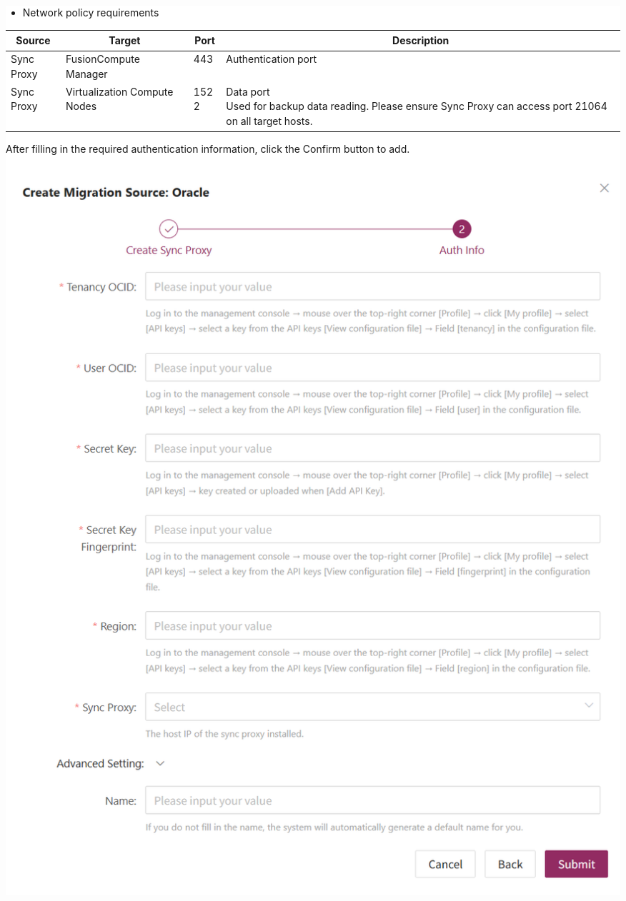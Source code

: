 * Network policy requirements

| Source     | Target                 | Port | Description                                                                                  |
| ---------- | ---------------------- | ---- | -------------------------------------------------------------------------------------------- |
| Sync Proxy | FusionCompute Manager   | 443  | Authentication port                                                                          |
| Sync Proxy | Virtualization Compute Nodes | 1522 | Data port<br>Used for backup data reading. Please ensure Sync Proxy can access port 21064 on all target hosts. |

After filling in the required authentication information, click the Confirm button to add.

![](./images/sourcesiteconfiguration-oracle-3.png)
